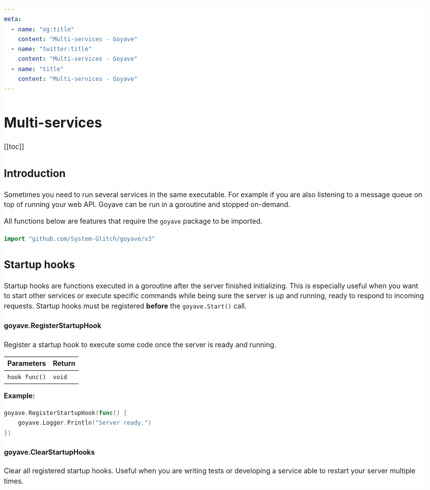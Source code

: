 ```yaml
---
meta:
  - name: "og:title"
    content: "Multi-services - Goyave"
  - name: "twitter:title"
    content: "Multi-services - Goyave"
  - name: "title"
    content: "Multi-services - Goyave"
---
```


# Multi-services

[[toc]]

## Introduction

Sometimes you need to run several services in the same executable. For example if you are also listening to a message queue on top of running your web API. Goyave can be run in a goroutine and stopped on-demand.

All functions below are features that require the `goyave` package to be imported.

``` go
import "github.com/System-Glitch/goyave/v3"
```

## Startup hooks

Startup hooks are functions executed in a goroutine after the server finished initializing. This is especially useful when you want to start other services or execute specific commands while being sure the server is up and running, ready to respond to incoming requests. Startup hooks must be registered **before** the `goyave.Start()` call.

#### goyave.RegisterStartupHook

Register a startup hook to execute some code once the server is ready and running.

| Parameters    | Return |
|---------------|--------|
| `hook func()` | `void` |

**Example:**
``` go
goyave.RegisterStartupHook(func() {
    goyave.Logger.Println("Server ready.")
})
```

#### goyave.ClearStartupHooks

Clear all registered startup hooks. Useful when you are writing tests or developing a service able to restart your server multiple times.
